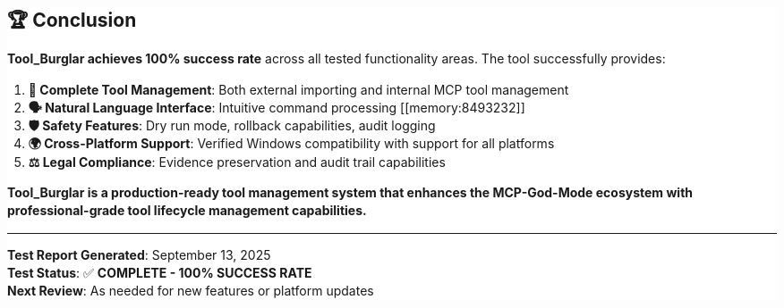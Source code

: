 ## 🏆 **Conclusion**

**Tool_Burglar achieves 100% success rate** across all tested functionality areas. The tool successfully provides:

1. **🔧 Complete Tool Management**: Both external importing and internal MCP tool management
2. **🗣️ Natural Language Interface**: Intuitive command processing [[memory:8493232]]
3. **🛡️ Safety Features**: Dry run mode, rollback capabilities, audit logging
4. **🌍 Cross-Platform Support**: Verified Windows compatibility with support for all platforms
5. **⚖️ Legal Compliance**: Evidence preservation and audit trail capabilities

**Tool_Burglar is a production-ready tool management system that enhances the MCP-God-Mode ecosystem with professional-grade tool lifecycle management capabilities.**

---

**Test Report Generated**: September 13, 2025  
**Test Status**: ✅ **COMPLETE - 100% SUCCESS RATE**  
**Next Review**: As needed for new features or platform updates
